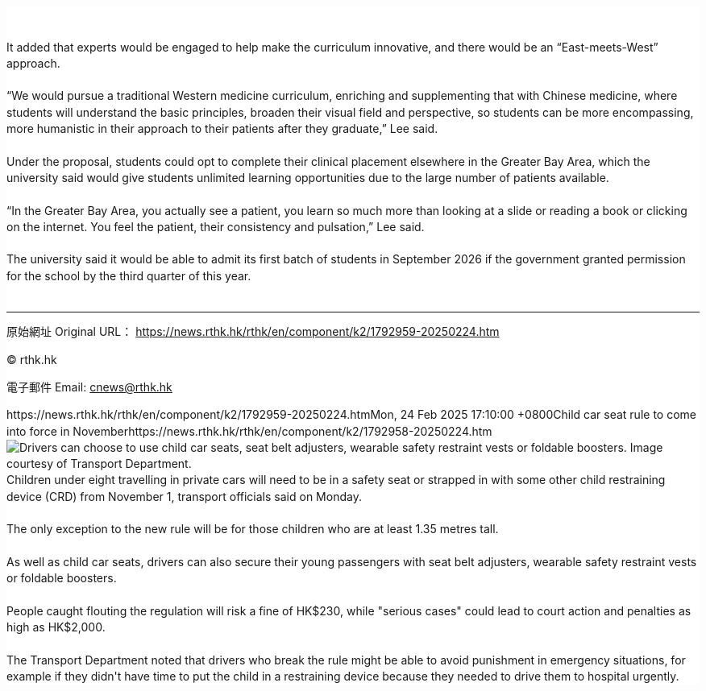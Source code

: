 <br/>
<br/>
It added that experts would be engaged to help make the curriculum innovative, and there would be an “East-meets-West” approach.
<br/>
<br/>
“We would pursue a traditional Western medicine curriculum, enriching and supplementing that with Chinese medicine, where students will understand the basic principles, broaden their visual field and perspective, so students can be more encompassing, more humanistic in their approach to their patients after they graduate,” Lee said.
<br/>
<br/>
Under the proposal, students could opt to complete their clinical placement elsewhere in the Greater Bay Area, which the university said would give students unlimited learning opportunities due to the large number of patients available.
<br/>
<br/>
“In the Greater Bay Area, you actually see a patient, you learn so much more than looking at a slide or reading a book or clicking on the internet. You feel the patient, their consistency and pulsation,” Lee said.
<br/>
<br/>
The university said it would be able to admit its first batch of students in September 2026 if the government granted permission for the school by the third quarter of this year.
</br>
</div>
<br/>
<hr/>
<p>
原始網址 Original URL：
<a href="https://news.rthk.hk/rthk/en/component/k2/1792959-20250224.htm" rel="nofollow">
https://news.rthk.hk/rthk/en/component/k2/1792959-20250224.htm
</a>
</p>
<p>
© rthk.hk
</p>
<p>
電子郵件 Email:
<a href="mailto:cnews@rthk.hk" rel="nofollow">
cnews@rthk.hk
</a>
</p>https://news.rthk.hk/rthk/en/component/k2/1792959-20250224.htmMon, 24 Feb 2025 17:10:00 +0800Child car seat rule to come into force in Novemberhttps://news.rthk.hk/rthk/en/component/k2/1792958-20250224.htm<img alt="Drivers can choose to use child car seats, seat belt adjusters, wearable safety restraint vests or foldable boosters. Image courtesy of Transport Department." referrerpolicy="no-referrer" src="https://wsrv.nl/?n=-1&amp;we&amp;h=1080&amp;output=webp&amp;trim=1&amp;url=https%3A%2F%2Fnewsstatic.rthk.hk%2Fimages%2Fmfile\_1792958\_1\_20250224170030.jpg&amp;q=90" style="width:100%;height:auto"/>
<br/>
<div class="itemFullText">
Children under eight travelling in private cars will need to be in a safety seat or strapped in with some other child restraining device (CRD) from November 1, transport officials said on Monday.
<br>
<br/>
The only exception to the new rule will be for those children who are at least 1.35 metres tall.
<br/>
<br/>
As well as child car seats, drivers can also secure their young passengers with seat belt adjusters, wearable safety restraint vests or foldable boosters.
<br/>
<br/>
People caught flouting the regulation will risk a fine of HK$230, while "serious cases" could lead to court action and penalties as high as HK$2,000.
<br/>
<br/>
The Transport Department noted that drivers who break the rule might be able to avoid punishment in emergency situations, for example if they didn't have time to put the child in a restraining device because they needed to drive them to hospital urgently.